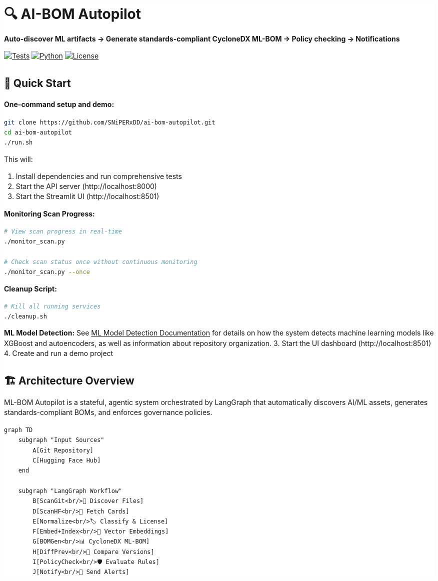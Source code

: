 # 🔍 AI-BOM Autopilot

**Auto-discover ML artifacts → Generate standards-compliant CycloneDX ML-BOM → Policy checking → Notifications**

[![Tests](https://img.shields.io/badge/tests-passing-brightgreen)](./run_all_tests.py)
[![Python](https://img.shields.io/badge/python-3.11%2B-blue)](https://python.org)
[![License](https://img.shields.io/badge/license-MIT-green)](LICENSE)

## 🚀 Quick Start

**One-command setup and demo:**
```bash
git clone https://github.com/SNiPERxDD/ai-bom-autopilot.git
cd ai-bom-autopilot
./run.sh
```

This will:
1. Install dependencies and run comprehensive tests
2. Start the API server (http://localhost:8000)
3. Start the Streamlit UI (http://localhost:8501)

**Monitoring Scan Progress:**
```bash
# View scan progress in real-time
./monitor_scan.py

# Check scan status once without continuous monitoring
./monitor_scan.py --once
```

**Cleanup Script:**
```bash
# Kill all running services
./cleanup.sh
```

**ML Model Detection:**
See [ML Model Detection Documentation](docs/ML_MODEL_DETECTION.md) for details on how the system detects machine learning models like XGBoost and autoencoders, as well as information about repository organization.
3. Start the UI dashboard (http://localhost:8501)
4. Create and run a demo project

## 🏗️ Architecture Overview

ML-BOM Autopilot is a stateful, agentic system orchestrated by LangGraph that automatically discovers AI/ML assets, generates standards-compliant BOMs, and enforces governance policies.

```mermaid
graph TD
    subgraph "Input Sources"
        A[Git Repository]
        C[Hugging Face Hub]
    end
    
    subgraph "LangGraph Workflow"
        B[ScanGit<br/>📁 Discover Files]
        D[ScanHF<br/>🤗 Fetch Cards]
        E[Normalize<br/>🏷️ Classify & License]
        F[Embed+Index<br/>🧠 Vector Embeddings]
        G[BOMGen<br/>📊 CycloneDX ML-BOM]
        H[DiffPrev<br/>🔄 Compare Versions]
        I[PolicyCheck<br/>🛡️ Evaluate Rules]
        J[Notify<br/>📢 Send Alerts]
```